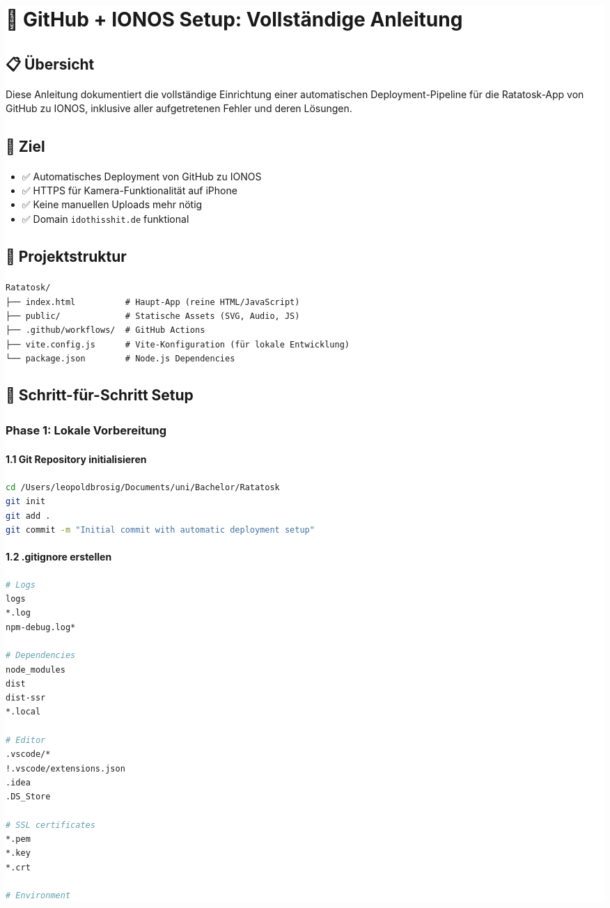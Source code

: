 # 🚀 GitHub + IONOS Setup: Vollständige Anleitung

## 📋 Übersicht

Diese Anleitung dokumentiert die vollständige Einrichtung einer automatischen Deployment-Pipeline für die Ratatosk-App von GitHub zu IONOS, inklusive aller aufgetretenen Fehler und deren Lösungen.

## 🎯 Ziel

- ✅ Automatisches Deployment von GitHub zu IONOS
- ✅ HTTPS für Kamera-Funktionalität auf iPhone
- ✅ Keine manuellen Uploads mehr nötig
- ✅ Domain `idothisshit.de` funktional

## 📁 Projektstruktur

```
Ratatosk/
├── index.html          # Haupt-App (reine HTML/JavaScript)
├── public/             # Statische Assets (SVG, Audio, JS)
├── .github/workflows/  # GitHub Actions
├── vite.config.js      # Vite-Konfiguration (für lokale Entwicklung)
└── package.json        # Node.js Dependencies
```

## 🔧 Schritt-für-Schritt Setup

### Phase 1: Lokale Vorbereitung

#### 1.1 Git Repository initialisieren
```bash
cd /Users/leopoldbrosig/Documents/uni/Bachelor/Ratatosk
git init
git add .
git commit -m "Initial commit with automatic deployment setup"
```

#### 1.2 .gitignore erstellen
```bash
# Logs
logs
*.log
npm-debug.log*

# Dependencies
node_modules
dist
dist-ssr
*.local

# Editor
.vscode/*
!.vscode/extensions.json
.idea
.DS_Store

# SSL certificates
*.pem
*.key
*.crt

# Environment
```